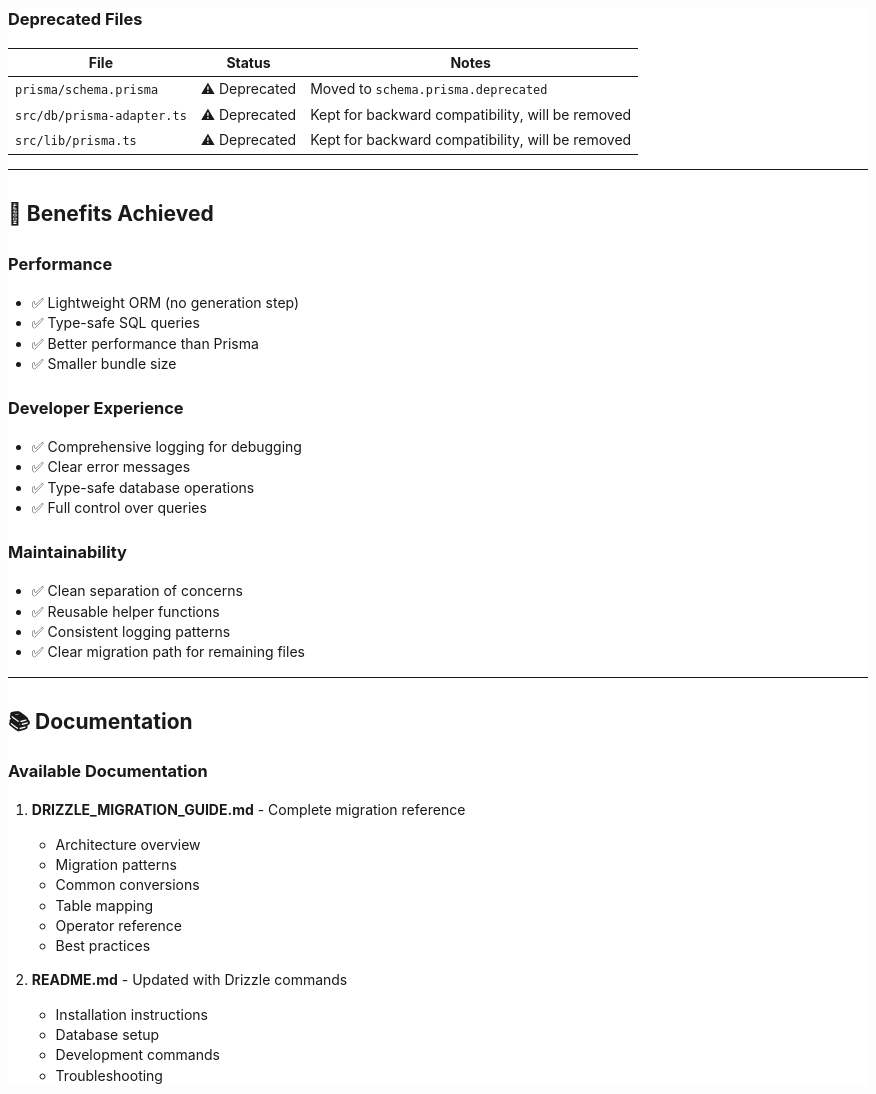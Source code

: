 ### Deprecated Files

| File | Status | Notes |
|------|--------|-------|
| `prisma/schema.prisma` | ⚠️ Deprecated | Moved to `schema.prisma.deprecated` |
| `src/db/prisma-adapter.ts` | ⚠️ Deprecated | Kept for backward compatibility, will be removed |
| `src/lib/prisma.ts` | ⚠️ Deprecated | Kept for backward compatibility, will be removed |

---

## 🎉 Benefits Achieved

### Performance
- ✅ Lightweight ORM (no generation step)
- ✅ Type-safe SQL queries
- ✅ Better performance than Prisma
- ✅ Smaller bundle size

### Developer Experience
- ✅ Comprehensive logging for debugging
- ✅ Clear error messages
- ✅ Type-safe database operations
- ✅ Full control over queries

### Maintainability
- ✅ Clean separation of concerns
- ✅ Reusable helper functions
- ✅ Consistent logging patterns
- ✅ Clear migration path for remaining files

---

## 📚 Documentation

### Available Documentation

1. **DRIZZLE_MIGRATION_GUIDE.md** - Complete migration reference
   - Architecture overview
   - Migration patterns
   - Common conversions
   - Table mapping
   - Operator reference
   - Best practices

2. **README.md** - Updated with Drizzle commands
   - Installation instructions
   - Database setup
   - Development commands
   - Troubleshooting
